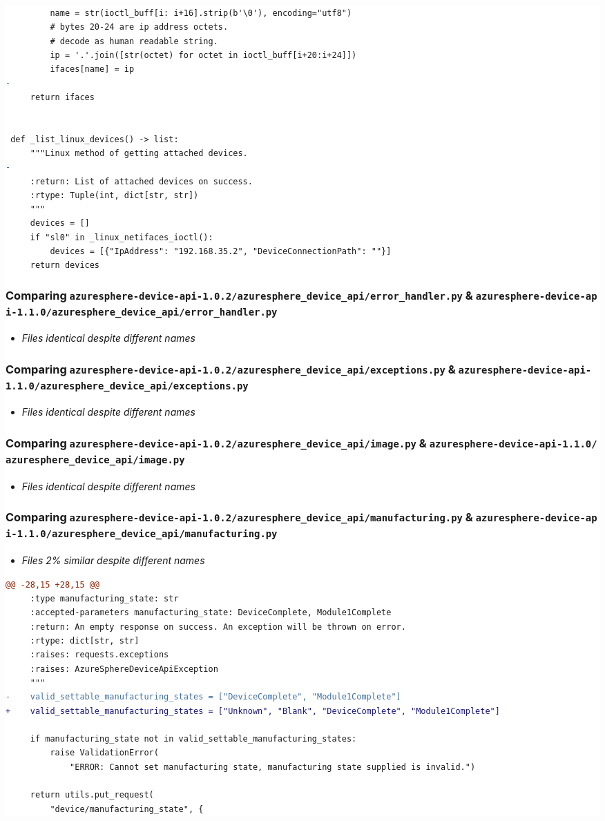 ```diff
         name = str(ioctl_buff[i: i+16].strip(b'\0'), encoding="utf8")
         # bytes 20-24 are ip address octets.
         # decode as human readable string.
         ip = '.'.join([str(octet) for octet in ioctl_buff[i+20:i+24]])
         ifaces[name] = ip
-
     return ifaces
 
 
 def _list_linux_devices() -> list:
     """Linux method of getting attached devices.
-
     :return: List of attached devices on success.
     :rtype: Tuple(int, dict[str, str])
     """
     devices = []
     if "sl0" in _linux_netifaces_ioctl():
         devices = [{"IpAddress": "192.168.35.2", "DeviceConnectionPath": ""}]
     return devices
```

### Comparing `azuresphere-device-api-1.0.2/azuresphere_device_api/error_handler.py` & `azuresphere-device-api-1.1.0/azuresphere_device_api/error_handler.py`

 * *Files identical despite different names*

### Comparing `azuresphere-device-api-1.0.2/azuresphere_device_api/exceptions.py` & `azuresphere-device-api-1.1.0/azuresphere_device_api/exceptions.py`

 * *Files identical despite different names*

### Comparing `azuresphere-device-api-1.0.2/azuresphere_device_api/image.py` & `azuresphere-device-api-1.1.0/azuresphere_device_api/image.py`

 * *Files identical despite different names*

### Comparing `azuresphere-device-api-1.0.2/azuresphere_device_api/manufacturing.py` & `azuresphere-device-api-1.1.0/azuresphere_device_api/manufacturing.py`

 * *Files 2% similar despite different names*

```diff
@@ -28,15 +28,15 @@
     :type manufacturing_state: str
     :accepted-parameters manufacturing_state: DeviceComplete, Module1Complete
     :return: An empty response on success. An exception will be thrown on error.
     :rtype: dict[str, str]
     :raises: requests.exceptions
     :raises: AzureSphereDeviceApiException
     """
-    valid_settable_manufacturing_states = ["DeviceComplete", "Module1Complete"]
+    valid_settable_manufacturing_states = ["Unknown", "Blank", "DeviceComplete", "Module1Complete"]
 
     if manufacturing_state not in valid_settable_manufacturing_states:
         raise ValidationError(
             "ERROR: Cannot set manufacturing state, manufacturing state supplied is invalid.")
 
     return utils.put_request(
         "device/manufacturing_state", {
```